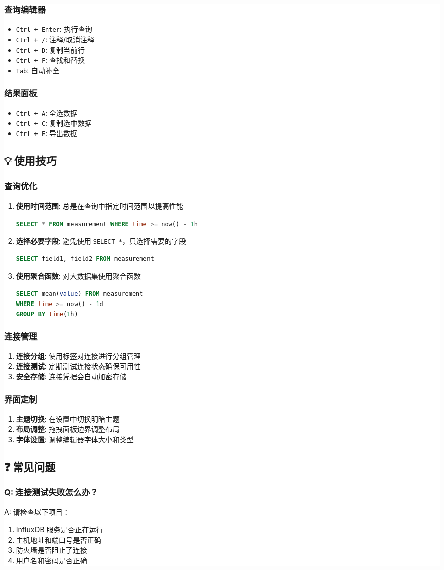 ### 查询编辑器
- `Ctrl + Enter`: 执行查询
- `Ctrl + /`: 注释/取消注释
- `Ctrl + D`: 复制当前行
- `Ctrl + F`: 查找和替换
- `Tab`: 自动补全

### 结果面板
- `Ctrl + A`: 全选数据
- `Ctrl + C`: 复制选中数据
- `Ctrl + E`: 导出数据

## 💡 使用技巧

### 查询优化
1. **使用时间范围**: 总是在查询中指定时间范围以提高性能
   ```sql
   SELECT * FROM measurement WHERE time >= now() - 1h
   ```

2. **选择必要字段**: 避免使用 `SELECT *`，只选择需要的字段
   ```sql
   SELECT field1, field2 FROM measurement
   ```

3. **使用聚合函数**: 对大数据集使用聚合函数
   ```sql
   SELECT mean(value) FROM measurement 
   WHERE time >= now() - 1d 
   GROUP BY time(1h)
   ```

### 连接管理
1. **连接分组**: 使用标签对连接进行分组管理
2. **连接测试**: 定期测试连接状态确保可用性
3. **安全存储**: 连接凭据会自动加密存储

### 界面定制
1. **主题切换**: 在设置中切换明暗主题
2. **布局调整**: 拖拽面板边界调整布局
3. **字体设置**: 调整编辑器字体大小和类型

## ❓ 常见问题

### Q: 连接测试失败怎么办？
A: 请检查以下项目：
1. InfluxDB 服务是否正在运行
2. 主机地址和端口号是否正确
3. 防火墙是否阻止了连接
4. 用户名和密码是否正确
